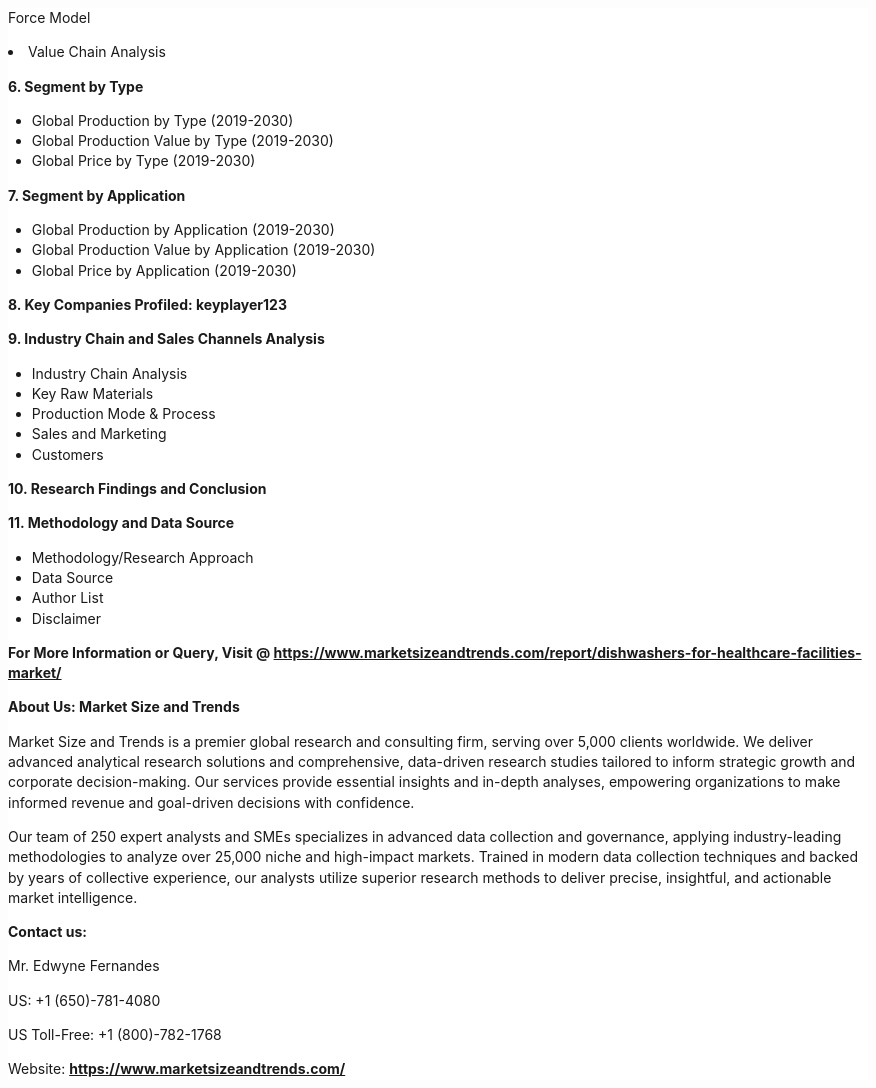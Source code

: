 Force Model</li><li>Value Chain Analysis&nbsp;</li></ul><p><strong>6. Segment by Type</strong></p><ul><li>Global Production by Type (2019-2030)</li><li>Global Production Value by Type (2019-2030)</li><li>Global Price by Type (2019-2030)</li></ul><p><strong>7. Segment by Application</strong></p><ul><li>Global Production by Application (2019-2030)</li><li>Global Production Value by Application (2019-2030)</li><li>Global Price by Application (2019-2030)</li></ul><p><strong>8. Key Companies Profiled: keyplayer123</strong></p><p><strong>9. Industry Chain and Sales Channels Analysis</strong></p><ul><li>Industry Chain Analysis</li><li>Key Raw Materials</li><li>Production Mode &amp; Process</li><li>Sales and Marketing</li><li>Customers</li></ul><p><strong>10. Research Findings and Conclusion</strong></p><p><strong>11. Methodology and Data Source</strong></p><ul><li>Methodology/Research Approach</li><li>Data Source</li><li>Author List</li><li>Disclaimer</li></ul></p><p><strong>For More Information or Query, Visit @ <a href="https://www.marketsizeandtrends.com/report/dishwashers-for-healthcare-facilities-market/">https://www.marketsizeandtrends.com/report/dishwashers-for-healthcare-facilities-market/</a></strong></p><p><strong>About Us: Market Size and Trends</strong></p><p>Market Size and Trends is a premier global research and consulting firm, serving over 5,000 clients worldwide. We deliver advanced analytical research solutions and comprehensive, data-driven research studies tailored to inform strategic growth and corporate decision-making. Our services provide essential insights and in-depth analyses, empowering organizations to make informed revenue and goal-driven decisions with confidence.</p><p>Our team of 250 expert analysts and SMEs specializes in advanced data collection and governance, applying industry-leading methodologies to analyze over 25,000 niche and high-impact markets. Trained in modern data collection techniques and backed by years of collective experience, our analysts utilize superior research methods to deliver precise, insightful, and actionable market intelligence.</p><p><strong>Contact us:</strong></p><p>Mr. Edwyne Fernandes</p><p>US: +1 (650)-781-4080</p><p>US Toll-Free: +1 (800)-782-1768</p><p>Website: <strong><a href="https://www.marketsizeandtrends.com/">https://www.marketsizeandtrends.com/</a></strong></p>
